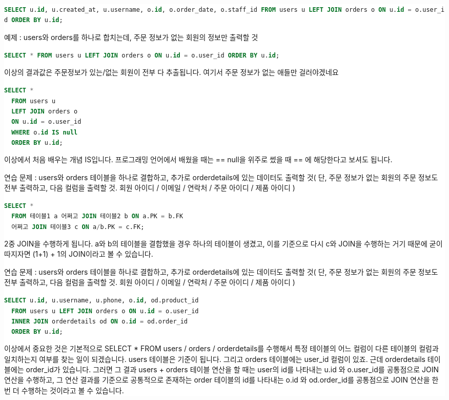 ```sql
SELECT u.id, u.created_at, u.username, o.id, o.order_date, o.staff_id FROM users u LEFT JOIN orders o ON u.id = o.user_id ORDER BY u.id;
```

예제 : users와 orders를 하나로 합치는데, 주문 정보가 없는 회원의 정보만 출력할 것

```sql
SELECT * FROM users u LEFT JOIN orders o ON u.id = o.user_id ORDER BY u.id;
```
이상의 결과값은 주문정보가 있는/없는 회원이 전부 다 추출됩니다.
여기서 주문 정보가 없는 애들만 걸러야겠네요
```sql
SELECT * 
  FROM users u 
  LEFT JOIN orders o 
  ON u.id = o.user_id 
  WHERE o.id IS null
  ORDER BY u.id;
```
이상에서 처음 배우는 개념 IS입니다. 프로그래밍 언어에서 배웠을 때는 == null을 위주로 썼을 때 
== 에 해당한다고 보셔도 됩니다.

연습 문제 :
users와 orders 테이블을 하나로 결합하고, 추가로 orderdetails에 있는 데이터도 출력할 것(
  단, 주문 정보가 없는 회원의 주문 정보도 전부 출력하고, 다음 컬럼을 출력할 것.
  회원 아이디 / 이메일 / 연락처 / 주문 아이디 / 제품 아이디
)

```sql
SELECT *
  FROM 테이블1 a 어쩌고 JOIN 테이블2 b ON a.PK = b.FK
  어쩌고 JOIN 테이블3 c ON a/b.PK = c.FK;
```
2중 JOIN을 수행하게 됩니다. a와 b의 테이블을 결합했을 경우 하나의 테이블이 생겼고,
이를 기준으로 다시 c와 JOIN을 수행하는 거기 때문에 굳이 따지자면 (1+1) + 1의 JOIN이라고 볼 수
있습니다.


연습 문제 :
users와 orders 테이블을 하나로 결합하고, 추가로 orderdetails에 있는 데이터도 출력할 것(
  단, 주문 정보가 없는 회원의 주문 정보도 전부 출력하고, 다음 컬럼을 출력할 것.
  회원 아이디 / 이메일 / 연락처 / 주문 아이디 / 제품 아이디
)
```sql
SELECT u.id, u.username, u.phone, o.id, od.product_id
  FROM users u LEFT JOIN orders o ON u.id = o.user_id
  INNER JOIN orderdetails od ON o.id = od.order_id
  ORDER BY u.id;
```
이상에서 중요한 것은 기본적으로 SELECT * FROM users / orders / orderdetails를 수행해서
특정 테이블의 어느 컬럼이 다른 테이블의 컬럼과 일치하는지 여부를 찾는 일이 되겠습니다.
users 테이블은 기준이 됩니다.
그리고 orders 테이블에는 user_id 컬럼이 있죠.
근데 orderdetails 테이블에는 order_id가 있습니다.
그러면 그 결과 users + orders 테이블 연산을 할 때는 user의 id를 나타내는 u.id 와 o.user_id를 공통점으로
JOIN 연산을 수행하고, 그 연산 결과를 기준으로
공통적으로 존재하는 order 테이블의 id를 나타내는 o.id 와 od.order_id를 공통점으로 JOIN 연산을
한 번 더 수행하는 것이라고 볼 수 있습니다.